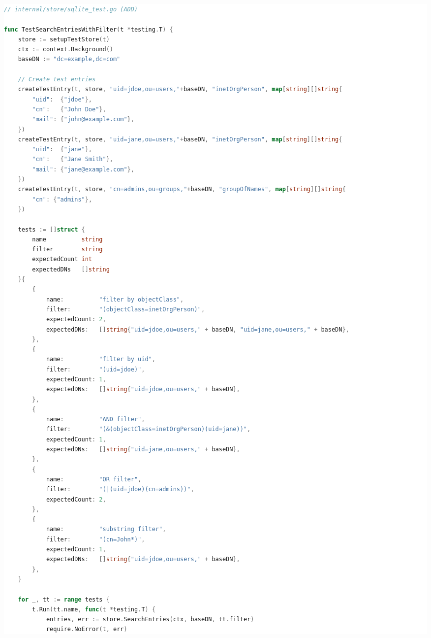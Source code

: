 ```go
// internal/store/sqlite_test.go (ADD)

func TestSearchEntriesWithFilter(t *testing.T) {
    store := setupTestStore(t)
    ctx := context.Background()
    baseDN := "dc=example,dc=com"

    // Create test entries
    createTestEntry(t, store, "uid=jdoe,ou=users,"+baseDN, "inetOrgPerson", map[string][]string{
        "uid":  {"jdoe"},
        "cn":   {"John Doe"},
        "mail": {"john@example.com"},
    })
    createTestEntry(t, store, "uid=jane,ou=users,"+baseDN, "inetOrgPerson", map[string][]string{
        "uid":  {"jane"},
        "cn":   {"Jane Smith"},
        "mail": {"jane@example.com"},
    })
    createTestEntry(t, store, "cn=admins,ou=groups,"+baseDN, "groupOfNames", map[string][]string{
        "cn": {"admins"},
    })

    tests := []struct {
        name          string
        filter        string
        expectedCount int
        expectedDNs   []string
    }{
        {
            name:          "filter by objectClass",
            filter:        "(objectClass=inetOrgPerson)",
            expectedCount: 2,
            expectedDNs:   []string{"uid=jdoe,ou=users," + baseDN, "uid=jane,ou=users," + baseDN},
        },
        {
            name:          "filter by uid",
            filter:        "(uid=jdoe)",
            expectedCount: 1,
            expectedDNs:   []string{"uid=jdoe,ou=users," + baseDN},
        },
        {
            name:          "AND filter",
            filter:        "(&(objectClass=inetOrgPerson)(uid=jane))",
            expectedCount: 1,
            expectedDNs:   []string{"uid=jane,ou=users," + baseDN},
        },
        {
            name:          "OR filter",
            filter:        "(|(uid=jdoe)(cn=admins))",
            expectedCount: 2,
        },
        {
            name:          "substring filter",
            filter:        "(cn=John*)",
            expectedCount: 1,
            expectedDNs:   []string{"uid=jdoe,ou=users," + baseDN},
        },
    }

    for _, tt := range tests {
        t.Run(tt.name, func(t *testing.T) {
            entries, err := store.SearchEntries(ctx, baseDN, tt.filter)
            require.NoError(t, err)
```